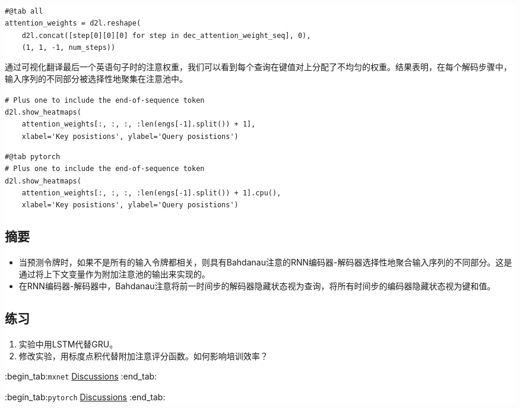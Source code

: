 ```{.python .input}
#@tab all
attention_weights = d2l.reshape(
    d2l.concat([step[0][0][0] for step in dec_attention_weight_seq], 0),
    (1, 1, -1, num_steps))
```

通过可视化翻译最后一个英语句子时的注意权重，我们可以看到每个查询在键值对上分配了不均匀的权重。结果表明，在每个解码步骤中，输入序列的不同部分被选择性地聚集在注意池中。

```{.python .input}
# Plus one to include the end-of-sequence token
d2l.show_heatmaps(
    attention_weights[:, :, :, :len(engs[-1].split()) + 1],
    xlabel='Key posistions', ylabel='Query posistions')
```

```{.python .input}
#@tab pytorch
# Plus one to include the end-of-sequence token
d2l.show_heatmaps(
    attention_weights[:, :, :, :len(engs[-1].split()) + 1].cpu(),
    xlabel='Key posistions', ylabel='Query posistions')
```

## 摘要

* 当预测令牌时，如果不是所有的输入令牌都相关，则具有Bahdanau注意的RNN编码器-解码器选择性地聚合输入序列的不同部分。这是通过将上下文变量作为附加注意池的输出来实现的。
* 在RNN编码器-解码器中，Bahdanau注意将前一时间步的解码器隐藏状态视为查询，将所有时间步的编码器隐藏状态视为键和值。

## 练习

1. 实验中用LSTM代替GRU。
1. 修改实验，用标度点积代替附加注意评分函数。如何影响培训效率？

:begin_tab:`mxnet`
[Discussions](https://discuss.d2l.ai/t/347)
:end_tab:

:begin_tab:`pytorch`
[Discussions](https://discuss.d2l.ai/t/1065)
:end_tab:
